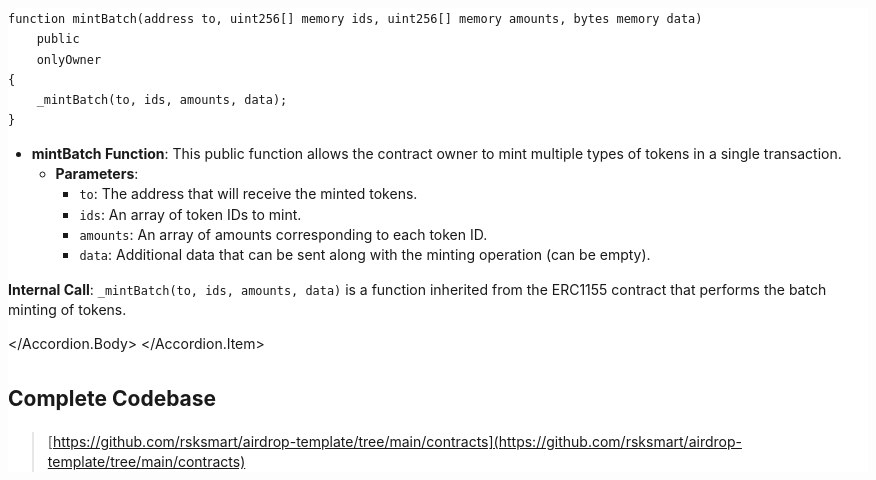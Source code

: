 ### 

```
function mintBatch(address to, uint256[] memory ids, uint256[] memory amounts, bytes memory data)
    public
    onlyOwner
{
    _mintBatch(to, ids, amounts, data);
}
```

* **mintBatch Function**: This public function allows the contract owner to mint multiple types of tokens in a single transaction.  
  * **Parameters**:  
    * `to`: The address that will receive the minted tokens.  
    * `ids`: An array of token IDs to mint.  
    * `amounts`: An array of amounts corresponding to each token ID.  
    * `data`: Additional data that can be sent along with the minting operation (can be empty).  

 **Internal Call**: `_mintBatch(to, ids, amounts, data)` is a function inherited from the ERC1155 contract that performs the batch minting of tokens.



   </Accordion.Body>
  </Accordion.Item>
</Accordion>


## Complete Codebase 
> [https://github.com/rsksmart/airdrop-template/tree/main/contracts](https://github.com/rsksmart/airdrop-template/tree/main/contracts)  
